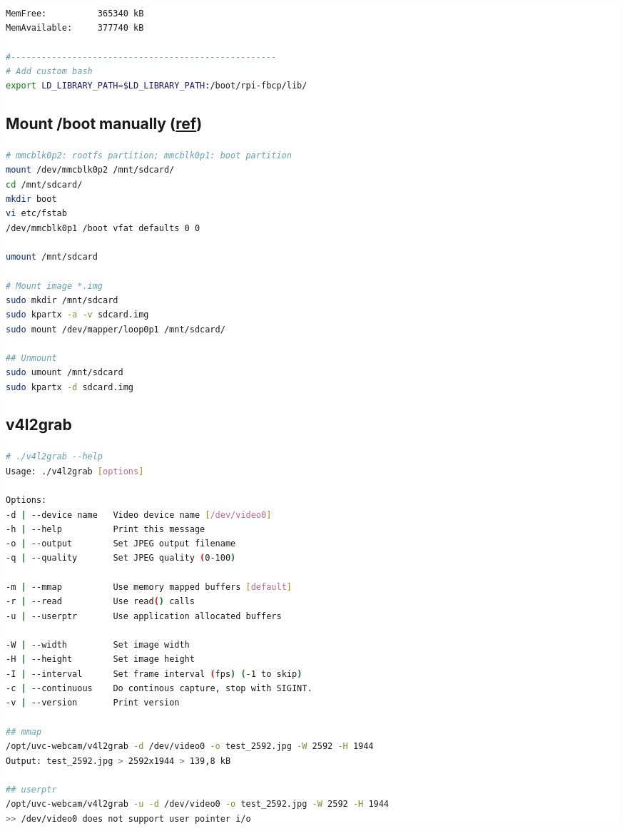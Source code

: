 ```bash
MemFree:          365340 kB
MemAvailable:     377740 kB

#----------------------------------------------------
# Add custom bash
export LD_LIBRARY_PATH=$LD_LIBRARY_PATH:/boot/rpi-fbcp/lib/

```

## Mount /boot manually ([ref](https://cellux.github.io/articles/diy-linux-with-buildroot-part-1/))

```bash
# mmcblk0p2: rootfs partition; mmcblk0p1: boot partition
mount /dev/mmcblk0p2 /mnt/sdcard/
cd /mnt/sdcard/
mkdir boot
vi etc/fstab
/dev/mmcblk0p1 /boot vfat defaults 0 0

umount /mnt/sdcard

# Mount image *.img
sudo mkdir /mnt/sdcard
sudo kpartx -a -v sdcard.img
sudo mount /dev/mapper/loop0p1 /mnt/sdcard/

## Unmount
sudo umount /mnt/sdcard
sudo kpartx -d sdcard.img
```



## v4l2grab

```bash
# ./v4l2grab --help
Usage: ./v4l2grab [options]

Options:
-d | --device name   Video device name [/dev/video0]
-h | --help          Print this message
-o | --output        Set JPEG output filename
-q | --quality       Set JPEG quality (0-100)

-m | --mmap          Use memory mapped buffers [default]
-r | --read          Use read() calls
-u | --userptr       Use application allocated buffers

-W | --width         Set image width
-H | --height        Set image height
-I | --interval      Set frame interval (fps) (-1 to skip)
-c | --continuous    Do continous capture, stop with SIGINT.
-v | --version       Print version

## mmap
/opt/uvc-webcam/v4l2grab -d /dev/video0 -o test_2592.jpg -W 2592 -H 1944
Output: test_2592.jpg > 2592x1944 > 139,8 kB 

## userptr
/opt/uvc-webcam/v4l2grab -u -d /dev/video0 -o test_2592.jpg -W 2592 -H 1944
>> /dev/video0 does not support user pointer i/o

```

[^1]: https://developer.ridgerun.com/wiki/index.php?title=How_to_use_the_UVC_gadget_driver_in_Linux
[^2]: https://picamera.readthedocs.io/en/release-1.13/fov.html#sensor-modes
[^3]: https://sites.google.com/site/embedded247/npcourse/impcourse/thu-nhan-anh-tu-camera-su-dung-v4l2-tren-linux
[^4]: http://cdn.sparkfun.com/datasheets/Dev/RaspberryPi/ov5647_full.pdf